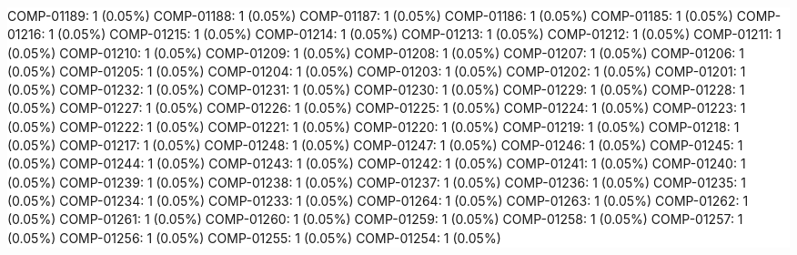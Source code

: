   COMP-01189: 1 (0.05%)
  COMP-01188: 1 (0.05%)
  COMP-01187: 1 (0.05%)
  COMP-01186: 1 (0.05%)
  COMP-01185: 1 (0.05%)
  COMP-01216: 1 (0.05%)
  COMP-01215: 1 (0.05%)
  COMP-01214: 1 (0.05%)
  COMP-01213: 1 (0.05%)
  COMP-01212: 1 (0.05%)
  COMP-01211: 1 (0.05%)
  COMP-01210: 1 (0.05%)
  COMP-01209: 1 (0.05%)
  COMP-01208: 1 (0.05%)
  COMP-01207: 1 (0.05%)
  COMP-01206: 1 (0.05%)
  COMP-01205: 1 (0.05%)
  COMP-01204: 1 (0.05%)
  COMP-01203: 1 (0.05%)
  COMP-01202: 1 (0.05%)
  COMP-01201: 1 (0.05%)
  COMP-01232: 1 (0.05%)
  COMP-01231: 1 (0.05%)
  COMP-01230: 1 (0.05%)
  COMP-01229: 1 (0.05%)
  COMP-01228: 1 (0.05%)
  COMP-01227: 1 (0.05%)
  COMP-01226: 1 (0.05%)
  COMP-01225: 1 (0.05%)
  COMP-01224: 1 (0.05%)
  COMP-01223: 1 (0.05%)
  COMP-01222: 1 (0.05%)
  COMP-01221: 1 (0.05%)
  COMP-01220: 1 (0.05%)
  COMP-01219: 1 (0.05%)
  COMP-01218: 1 (0.05%)
  COMP-01217: 1 (0.05%)
  COMP-01248: 1 (0.05%)
  COMP-01247: 1 (0.05%)
  COMP-01246: 1 (0.05%)
  COMP-01245: 1 (0.05%)
  COMP-01244: 1 (0.05%)
  COMP-01243: 1 (0.05%)
  COMP-01242: 1 (0.05%)
  COMP-01241: 1 (0.05%)
  COMP-01240: 1 (0.05%)
  COMP-01239: 1 (0.05%)
  COMP-01238: 1 (0.05%)
  COMP-01237: 1 (0.05%)
  COMP-01236: 1 (0.05%)
  COMP-01235: 1 (0.05%)
  COMP-01234: 1 (0.05%)
  COMP-01233: 1 (0.05%)
  COMP-01264: 1 (0.05%)
  COMP-01263: 1 (0.05%)
  COMP-01262: 1 (0.05%)
  COMP-01261: 1 (0.05%)
  COMP-01260: 1 (0.05%)
  COMP-01259: 1 (0.05%)
  COMP-01258: 1 (0.05%)
  COMP-01257: 1 (0.05%)
  COMP-01256: 1 (0.05%)
  COMP-01255: 1 (0.05%)
  COMP-01254: 1 (0.05%)
